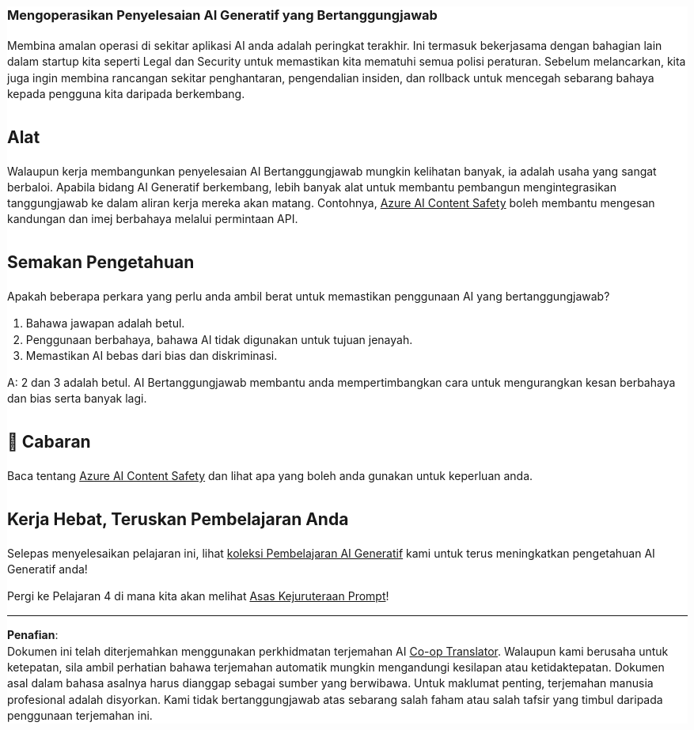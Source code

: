 ### Mengoperasikan Penyelesaian AI Generatif yang Bertanggungjawab

Membina amalan operasi di sekitar aplikasi AI anda adalah peringkat terakhir. Ini termasuk bekerjasama dengan bahagian lain dalam startup kita seperti Legal dan Security untuk memastikan kita mematuhi semua polisi peraturan. Sebelum melancarkan, kita juga ingin membina rancangan sekitar penghantaran, pengendalian insiden, dan rollback untuk mencegah sebarang bahaya kepada pengguna kita daripada berkembang.

## Alat

Walaupun kerja membangunkan penyelesaian AI Bertanggungjawab mungkin kelihatan banyak, ia adalah usaha yang sangat berbaloi. Apabila bidang AI Generatif berkembang, lebih banyak alat untuk membantu pembangun mengintegrasikan tanggungjawab ke dalam aliran kerja mereka akan matang. Contohnya, [Azure AI Content Safety](https://learn.microsoft.com/azure/ai-services/content-safety/overview?WT.mc_id=academic-105485-koreyst) boleh membantu mengesan kandungan dan imej berbahaya melalui permintaan API.

## Semakan Pengetahuan

Apakah beberapa perkara yang perlu anda ambil berat untuk memastikan penggunaan AI yang bertanggungjawab?

1. Bahawa jawapan adalah betul.
1. Penggunaan berbahaya, bahawa AI tidak digunakan untuk tujuan jenayah.
1. Memastikan AI bebas dari bias dan diskriminasi.

A: 2 dan 3 adalah betul. AI Bertanggungjawab membantu anda mempertimbangkan cara untuk mengurangkan kesan berbahaya dan bias serta banyak lagi.

## 🚀 Cabaran

Baca tentang [Azure AI Content Safety](https://learn.microsoft.com/azure/ai-services/content-safety/overview?WT.mc_id=academic-105485-koreyst) dan lihat apa yang boleh anda gunakan untuk keperluan anda.

## Kerja Hebat, Teruskan Pembelajaran Anda

Selepas menyelesaikan pelajaran ini, lihat [koleksi Pembelajaran AI Generatif](https://aka.ms/genai-collection?WT.mc_id=academic-105485-koreyst) kami untuk terus meningkatkan pengetahuan AI Generatif anda!

Pergi ke Pelajaran 4 di mana kita akan melihat [Asas Kejuruteraan Prompt](../04-prompt-engineering-fundamentals/README.md?WT.mc_id=academic-105485-koreyst)!

---

**Penafian**:  
Dokumen ini telah diterjemahkan menggunakan perkhidmatan terjemahan AI [Co-op Translator](https://github.com/Azure/co-op-translator). Walaupun kami berusaha untuk ketepatan, sila ambil perhatian bahawa terjemahan automatik mungkin mengandungi kesilapan atau ketidaktepatan. Dokumen asal dalam bahasa asalnya harus dianggap sebagai sumber yang berwibawa. Untuk maklumat penting, terjemahan manusia profesional adalah disyorkan. Kami tidak bertanggungjawab atas sebarang salah faham atau salah tafsir yang timbul daripada penggunaan terjemahan ini.